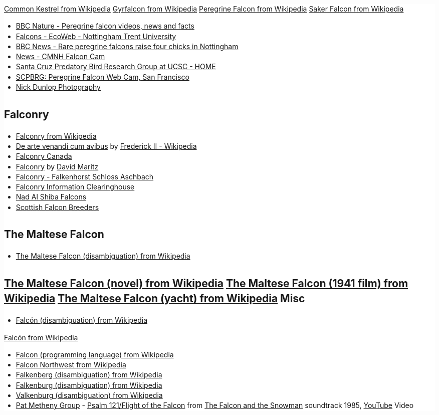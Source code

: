 [Common Kestrel from Wikipedia](https://en.wikipedia.org/wiki/Common_Kestrel)
[Gyrfalcon from Wikipedia](https://en.wikipedia.org/wiki/Gyrfalcon)
[Peregrine Falcon from Wikipedia](https://en.wikipedia.org/wiki/Peregrine_Falcon)
[Saker Falcon from Wikipedia](https://en.wikipedia.org/wiki/Saker_Falcon)

- [BBC Nature - Peregrine falcon videos, news and facts](http://www.bbc.co.uk/nature/life/Peregrine_Falcon)
- [Falcons - EcoWeb - Nottingham Trent University](http://www.ntu.ac.uk/ecoweb/biodiversity/falcons/index.html?campaignid=falcons)
- [BBC News - Rare peregrine falcons raise four chicks in Nottingham](http://www.bbc.co.uk/news/uk-england-nottinghamshire-13358253)
- [News - CMNH Falcon Cam](http://www.falconcam-cmnh.org/news.php)
- [Santa Cruz Predatory Bird Research Group at UCSC - HOME](http://www2.ucsc.edu/scpbrg/index.htm)
- [SCPBRG: Peregrine Falcon Web Cam, San Francisco](http://www2.ucsc.edu/scpbrg/nestcamSF.htm)
- [Nick Dunlop Photography](http://www.nickdunlop.com/)

## Falconry

- [Falconry from Wikipedia](https://en.wikipedia.org/wiki/Falconry)
- [De arte venandi cum avibus](https://en.wikipedia.org/wiki/De_arte_venandi_cum_avibus) by [Frederick II - Wikipedia](https://en.wikipedia.org/wiki/Frederick_II,_Holy_Roman_Emperor)
- [Falconry Canada](http://www.falconry.ca/index.htm)
- [Falconry](http://www.davidmaritz.com/stories/falconry/falconry.htm) by [David Maritz](http://www.davidmaritz.com/bio/bio.htm)
- [Falconry - Falkenhorst Schloss Aschbach](http://www.nicolas-falcons.com/)
- [Falconry Information Clearinghouse](http://www.falconry.com/)
- [Nad Al Shiba Falcons](http://www.nad.ae/)
- [Scottish Falcon Breeders](http://www.scottish-falcon-breeders.com/)

## The Maltese Falcon

- [The Maltese Falcon (disambiguation) from Wikipedia](https://en.wikipedia.org/wiki/The_Maltese_Falcon)

## [The Maltese Falcon (novel) from Wikipedia](https://en.wikipedia.org/wiki/The_Maltese_Falcon_%28novel%29) [The Maltese Falcon (1941 film) from Wikipedia](https://en.wikipedia.org/wiki/The_Maltese_Falcon_%281941_film%29) [The Maltese Falcon (yacht) from Wikipedia](https://en.wikipedia.org/wiki/The_Maltese_Falcon_%28yacht%29) Misc

- [Falcón (disambiguation) from Wikipedia](https://en.wikipedia.org/wiki/Falc%C3%B3n_%28disambiguation%29)

[Falcón from Wikipedia](https://en.wikipedia.org/wiki/Falc%C3%B3n)

- [Falcon (programming language) from Wikipedia](https://en.wikipedia.org/wiki/Falcon_%28programming_language%29)
- [Falcon Northwest from Wikipedia](https://en.wikipedia.org/wiki/Falcon_Northwest)
- [Falkenberg (disambiguation) from Wikipedia](https://en.wikipedia.org/wiki/Falkenberg_%28disambiguation%29)
- [Falkenburg (disambiguation) from Wikipedia](https://en.wikipedia.org/wiki/Falkenburg)
- [Valkenburg (disambiguation) from Wikipedia](https://en.wikipedia.org/wiki/Valkenburg)
- [Pat Metheny Group](https://en.wikipedia.org/wiki/Pat_Metheny_Group) - [Psalm 121/Flight of the Falcon](<https://en.wikipedia.org/wiki/The_Falcon_and_the_Snowman_(album)>) from [The Falcon and the Snowman](https://en.wikipedia.org/wiki/The_Falcon_and_the_Snowman) soundtrack 1985, [YouTube](https://en.wikipedia.org/wiki/YouTube) Video

